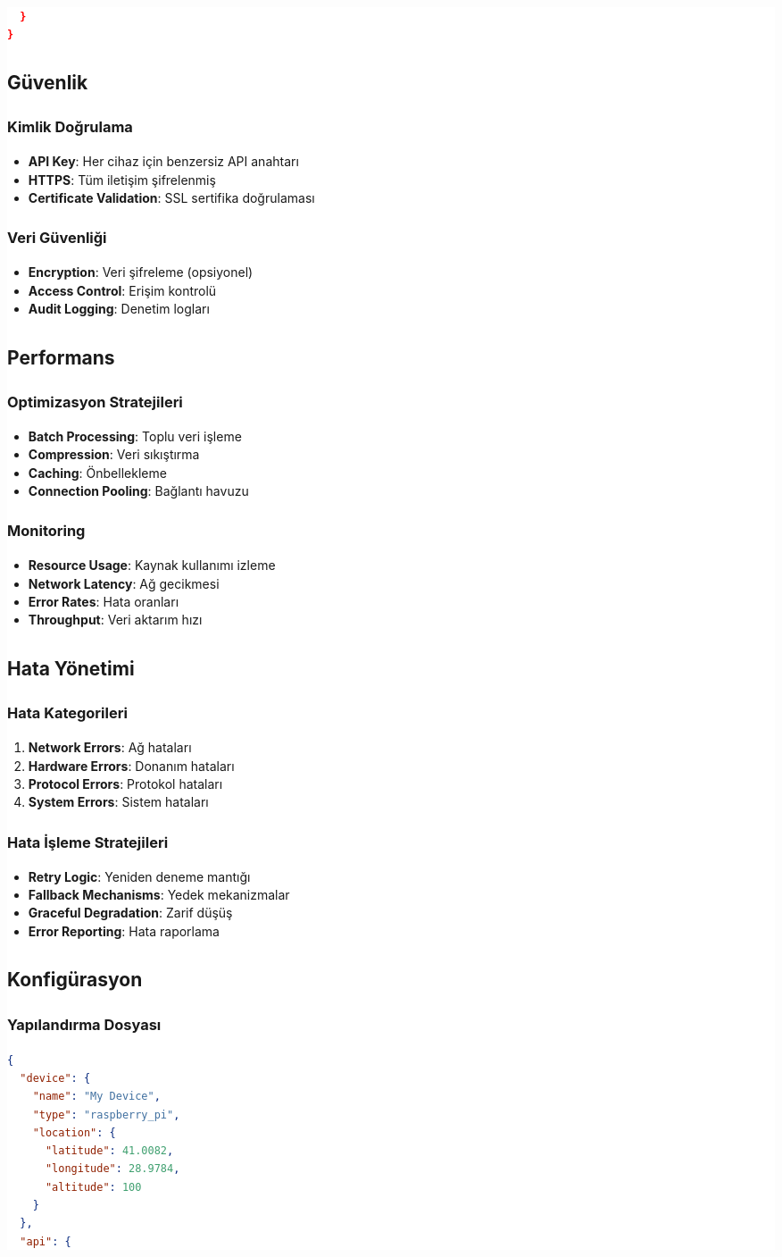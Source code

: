```json
  }
}
```

## Güvenlik

### Kimlik Doğrulama
- **API Key**: Her cihaz için benzersiz API anahtarı
- **HTTPS**: Tüm iletişim şifrelenmiş
- **Certificate Validation**: SSL sertifika doğrulaması

### Veri Güvenliği
- **Encryption**: Veri şifreleme (opsiyonel)
- **Access Control**: Erişim kontrolü
- **Audit Logging**: Denetim logları

## Performans

### Optimizasyon Stratejileri
- **Batch Processing**: Toplu veri işleme
- **Compression**: Veri sıkıştırma
- **Caching**: Önbellekleme
- **Connection Pooling**: Bağlantı havuzu

### Monitoring
- **Resource Usage**: Kaynak kullanımı izleme
- **Network Latency**: Ağ gecikmesi
- **Error Rates**: Hata oranları
- **Throughput**: Veri aktarım hızı

## Hata Yönetimi

### Hata Kategorileri
1. **Network Errors**: Ağ hataları
2. **Hardware Errors**: Donanım hataları
3. **Protocol Errors**: Protokol hataları
4. **System Errors**: Sistem hataları

### Hata İşleme Stratejileri
- **Retry Logic**: Yeniden deneme mantığı
- **Fallback Mechanisms**: Yedek mekanizmalar
- **Graceful Degradation**: Zarif düşüş
- **Error Reporting**: Hata raporlama

## Konfigürasyon

### Yapılandırma Dosyası
```json
{
  "device": {
    "name": "My Device",
    "type": "raspberry_pi",
    "location": {
      "latitude": 41.0082,
      "longitude": 28.9784,
      "altitude": 100
    }
  },
  "api": {
```